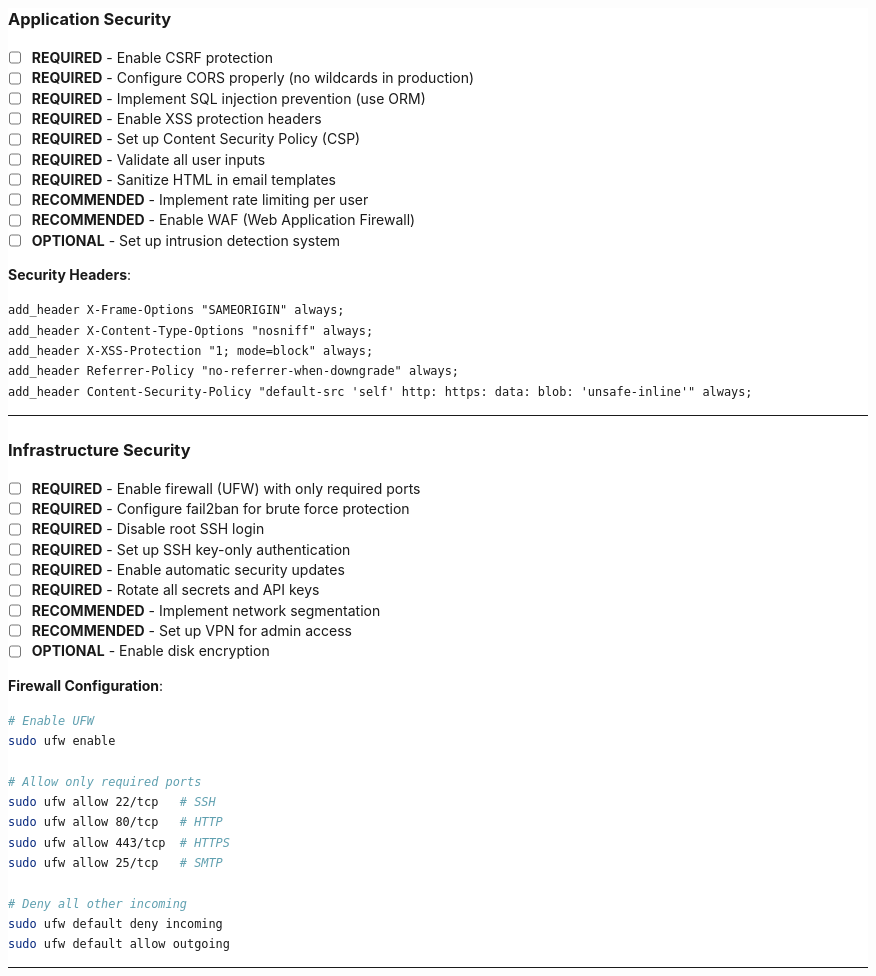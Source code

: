 ### Application Security
- [ ] **REQUIRED** - Enable CSRF protection
- [ ] **REQUIRED** - Configure CORS properly (no wildcards in production)
- [ ] **REQUIRED** - Implement SQL injection prevention (use ORM)
- [ ] **REQUIRED** - Enable XSS protection headers
- [ ] **REQUIRED** - Set up Content Security Policy (CSP)
- [ ] **REQUIRED** - Validate all user inputs
- [ ] **REQUIRED** - Sanitize HTML in email templates
- [ ] **RECOMMENDED** - Implement rate limiting per user
- [ ] **RECOMMENDED** - Enable WAF (Web Application Firewall)
- [ ] **OPTIONAL** - Set up intrusion detection system

**Security Headers**:
```nginx
add_header X-Frame-Options "SAMEORIGIN" always;
add_header X-Content-Type-Options "nosniff" always;
add_header X-XSS-Protection "1; mode=block" always;
add_header Referrer-Policy "no-referrer-when-downgrade" always;
add_header Content-Security-Policy "default-src 'self' http: https: data: blob: 'unsafe-inline'" always;
```

---

### Infrastructure Security
- [ ] **REQUIRED** - Enable firewall (UFW) with only required ports
- [ ] **REQUIRED** - Configure fail2ban for brute force protection
- [ ] **REQUIRED** - Disable root SSH login
- [ ] **REQUIRED** - Set up SSH key-only authentication
- [ ] **REQUIRED** - Enable automatic security updates
- [ ] **REQUIRED** - Rotate all secrets and API keys
- [ ] **RECOMMENDED** - Implement network segmentation
- [ ] **RECOMMENDED** - Set up VPN for admin access
- [ ] **OPTIONAL** - Enable disk encryption

**Firewall Configuration**:
```bash
# Enable UFW
sudo ufw enable

# Allow only required ports
sudo ufw allow 22/tcp   # SSH
sudo ufw allow 80/tcp   # HTTP
sudo ufw allow 443/tcp  # HTTPS
sudo ufw allow 25/tcp   # SMTP

# Deny all other incoming
sudo ufw default deny incoming
sudo ufw default allow outgoing
```

---
